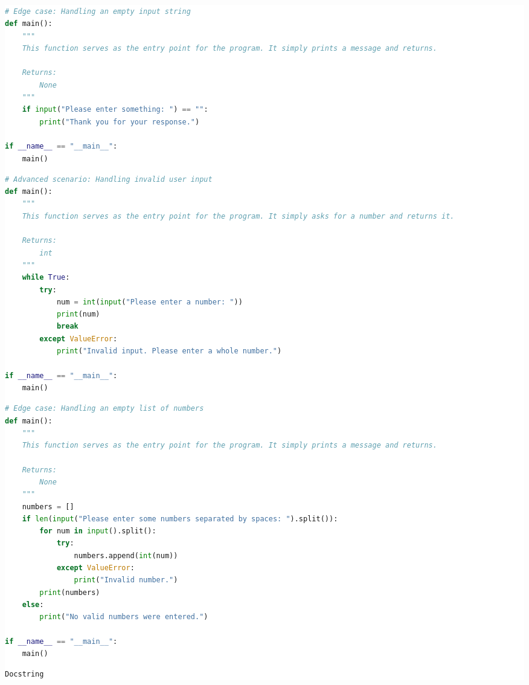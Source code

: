 ```python
# Edge case: Handling an empty input string
def main():
    """
    This function serves as the entry point for the program. It simply prints a message and returns.

    Returns:
        None
    """
    if input("Please enter something: ") == "":
        print("Thank you for your response.")

if __name__ == "__main__":
    main()
```

```python
# Advanced scenario: Handling invalid user input
def main():
    """
    This function serves as the entry point for the program. It simply asks for a number and returns it.

    Returns:
        int
    """
    while True:
        try:
            num = int(input("Please enter a number: "))
            print(num)
            break
        except ValueError:
            print("Invalid input. Please enter a whole number.")

if __name__ == "__main__":
    main()
```

```python
# Edge case: Handling an empty list of numbers
def main():
    """
    This function serves as the entry point for the program. It simply prints a message and returns.

    Returns:
        None
    """
    numbers = []
    if len(input("Please enter some numbers separated by spaces: ").split()):
        for num in input().split():
            try:
                numbers.append(int(num))
            except ValueError:
                print("Invalid number.")
        print(numbers)
    else:
        print("No valid numbers were entered.")

if __name__ == "__main__":
    main()
```
    Docstring
